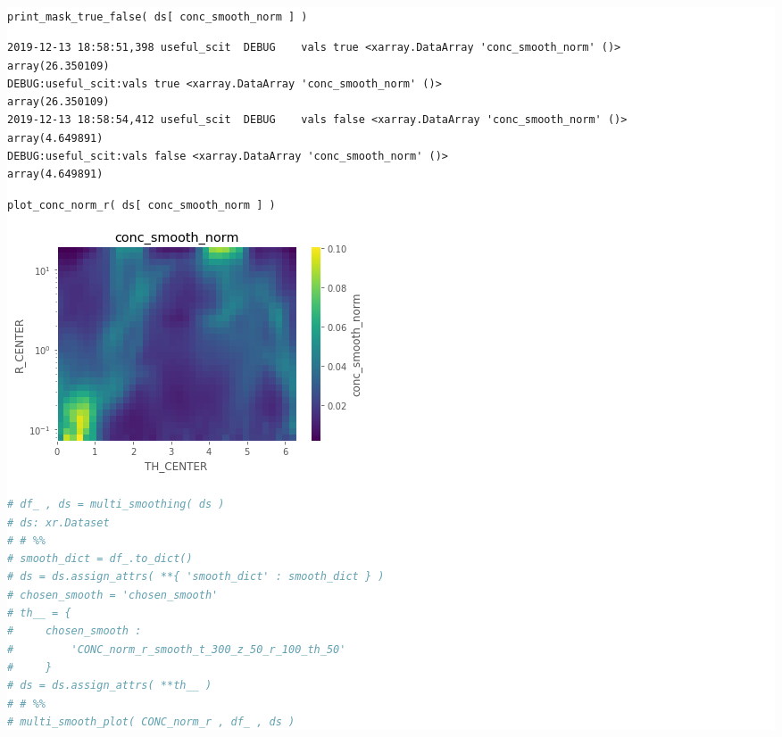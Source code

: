 


```python

```


```python
print_mask_true_false( ds[ conc_smooth_norm ] )
```

    2019-12-13 18:58:51,398 useful_scit  DEBUG    vals true <xarray.DataArray 'conc_smooth_norm' ()>
    array(26.350109)
    DEBUG:useful_scit:vals true <xarray.DataArray 'conc_smooth_norm' ()>
    array(26.350109)
    2019-12-13 18:58:54,412 useful_scit  DEBUG    vals false <xarray.DataArray 'conc_smooth_norm' ()>
    array(4.649891)
    DEBUG:useful_scit:vals false <xarray.DataArray 'conc_smooth_norm' ()>
    array(4.649891)



```python
plot_conc_norm_r( ds[ conc_smooth_norm ] )
```


![png](00_pre_clustering_files/00_pre_clustering_25_0.png)



```python

```


```python
# df_ , ds = multi_smoothing( ds )
# ds: xr.Dataset
# # %%
# smooth_dict = df_.to_dict()
# ds = ds.assign_attrs( **{ 'smooth_dict' : smooth_dict } )
# chosen_smooth = 'chosen_smooth'
# th__ = {
#     chosen_smooth :
#         'CONC_norm_r_smooth_t_300_z_50_r_100_th_50'
#     }
# ds = ds.assign_attrs( **th__ )
# # %%
# multi_smooth_plot( CONC_norm_r , df_ , ds )
```
